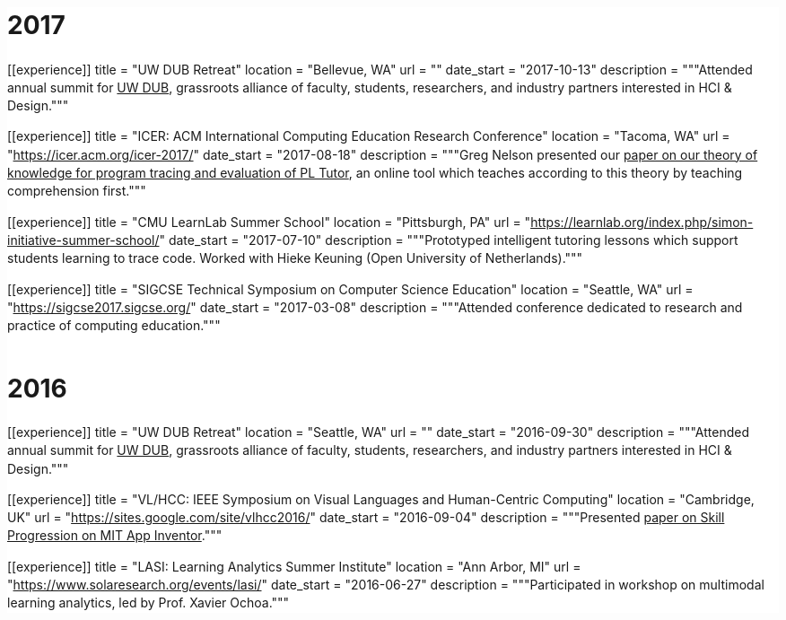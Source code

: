 # 2017
[[experience]]
  title = "UW DUB Retreat"
  location = "Bellevue, WA"
  url = ""
  date_start = "2017-10-13"
  description = """Attended annual summit for [UW DUB](https://dub.washington.edu/), grassroots alliance of faculty, students, researchers, and industry partners interested in HCI & Design."""

[[experience]]
  title = "ICER: ACM International Computing Education Research Conference"
  location = "Tacoma, WA"
  url = "https://icer.acm.org/icer-2017/"
  date_start = "2017-08-18"
  description = """Greg Nelson presented our [paper on our theory of knowledge for program tracing and evaluation of PL Tutor](publication/icer-2017/), an online tool which teaches according to this theory by teaching comprehension first."""

[[experience]]
  title = "CMU LearnLab Summer School"
  location = "Pittsburgh, PA"
  url = "https://learnlab.org/index.php/simon-initiative-summer-school/"
  date_start = "2017-07-10"
  description = """Prototyped intelligent tutoring lessons which support students learning to trace code. Worked with Hieke Keuning (Open University of Netherlands)."""

[[experience]]
  title = "SIGCSE Technical Symposium on Computer Science Education"
  location = "Seattle, WA"
  url = "https://sigcse2017.sigcse.org/"
  date_start = "2017-03-08"
  description = """Attended conference dedicated to research and practice of computing education."""

# 2016
[[experience]]
  title = "UW DUB Retreat"
  location = "Seattle, WA"
  url = ""
  date_start = "2016-09-30"
  description = """Attended annual summit for [UW DUB](https://dub.washington.edu/), grassroots alliance of faculty, students, researchers, and industry partners interested in HCI & Design."""

[[experience]]
  title = "VL/HCC: IEEE Symposium on Visual Languages and Human-Centric Computing"
  location = "Cambridge, UK"
  url = "https://sites.google.com/site/vlhcc2016/"
  date_start = "2016-09-04"
  description = """Presented [paper on Skill Progression on MIT App Inventor](/publication/vlhcc-2016)."""

[[experience]]
  title = "LASI: Learning Analytics Summer Institute"
  location = "Ann Arbor, MI"
  url = "https://www.solaresearch.org/events/lasi/"
  date_start = "2016-06-27"
  description = """Participated in workshop on multimodal learning analytics, led by Prof. Xavier Ochoa."""

